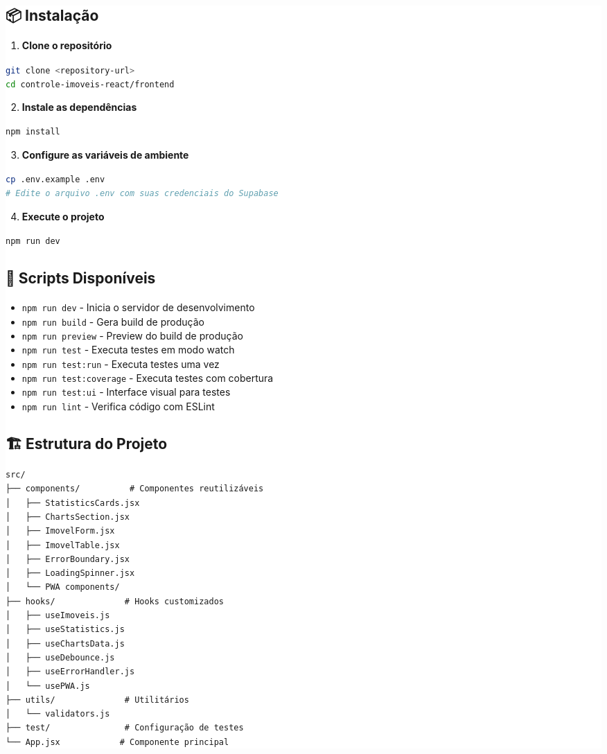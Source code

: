 ## 📦 Instalação

1. **Clone o repositório**
```bash
git clone <repository-url>
cd controle-imoveis-react/frontend
```

2. **Instale as dependências**
```bash
npm install
```

3. **Configure as variáveis de ambiente**
```bash
cp .env.example .env
# Edite o arquivo .env com suas credenciais do Supabase
```

4. **Execute o projeto**
```bash
npm run dev
```

## 🔧 Scripts Disponíveis

- `npm run dev` - Inicia o servidor de desenvolvimento
- `npm run build` - Gera build de produção
- `npm run preview` - Preview do build de produção
- `npm run test` - Executa testes em modo watch
- `npm run test:run` - Executa testes uma vez
- `npm run test:coverage` - Executa testes com cobertura
- `npm run test:ui` - Interface visual para testes
- `npm run lint` - Verifica código com ESLint

## 🏗️ Estrutura do Projeto

```
src/
├── components/          # Componentes reutilizáveis
│   ├── StatisticsCards.jsx
│   ├── ChartsSection.jsx
│   ├── ImovelForm.jsx
│   ├── ImovelTable.jsx
│   ├── ErrorBoundary.jsx
│   ├── LoadingSpinner.jsx
│   └── PWA components/
├── hooks/              # Hooks customizados
│   ├── useImoveis.js
│   ├── useStatistics.js
│   ├── useChartsData.js
│   ├── useDebounce.js
│   ├── useErrorHandler.js
│   └── usePWA.js
├── utils/              # Utilitários
│   └── validators.js
├── test/               # Configuração de testes
└── App.jsx            # Componente principal
```
